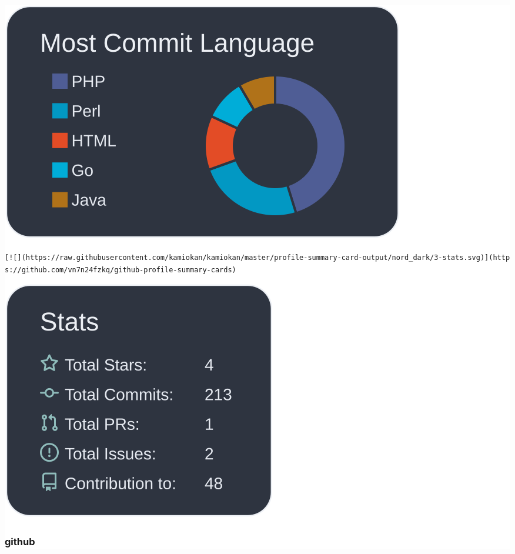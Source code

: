 ![](https://raw.githubusercontent.com/kamiokan/kamiokan/master/profile-summary-card-output/nord_dark/2-most-commit-language.svg)


```
[![](https://raw.githubusercontent.com/kamiokan/kamiokan/master/profile-summary-card-output/nord_dark/3-stats.svg)](https://github.com/vn7n24fzkq/github-profile-summary-cards)
```
![](https://raw.githubusercontent.com/kamiokan/kamiokan/master/profile-summary-card-output/nord_dark/3-stats.svg)


### github

